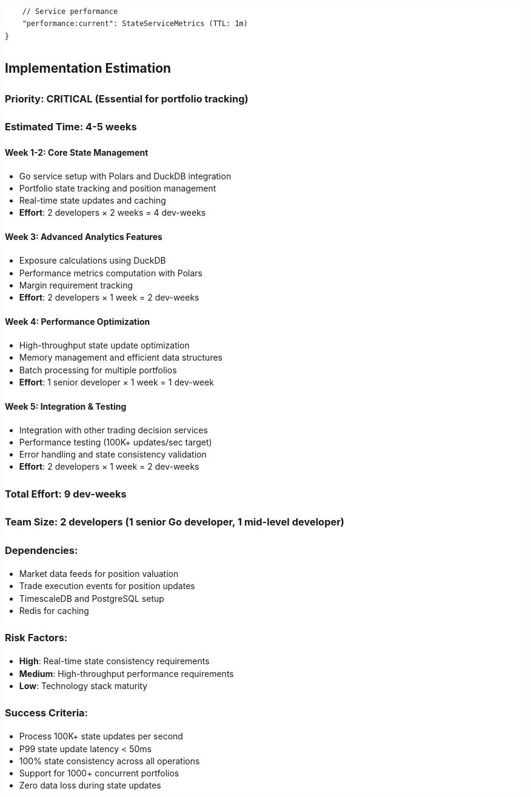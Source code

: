 ```pseudo
    // Service performance
    "performance:current": StateServiceMetrics (TTL: 1m)
}
```

## Implementation Estimation

### Priority: **CRITICAL** (Essential for portfolio tracking)
### Estimated Time: **4-5 weeks**

#### Week 1-2: Core State Management
- Go service setup with Polars and DuckDB integration
- Portfolio state tracking and position management
- Real-time state updates and caching
- **Effort**: 2 developers × 2 weeks = 4 dev-weeks

#### Week 3: Advanced Analytics Features
- Exposure calculations using DuckDB
- Performance metrics computation with Polars
- Margin requirement tracking
- **Effort**: 2 developers × 1 week = 2 dev-weeks

#### Week 4: Performance Optimization
- High-throughput state update optimization
- Memory management and efficient data structures
- Batch processing for multiple portfolios
- **Effort**: 1 senior developer × 1 week = 1 dev-week

#### Week 5: Integration & Testing
- Integration with other trading decision services
- Performance testing (100K+ updates/sec target)
- Error handling and state consistency validation
- **Effort**: 2 developers × 1 week = 2 dev-weeks

### Total Effort: **9 dev-weeks**
### Team Size: **2 developers** (1 senior Go developer, 1 mid-level developer)
### Dependencies:
- Market data feeds for position valuation
- Trade execution events for position updates
- TimescaleDB and PostgreSQL setup
- Redis for caching

### Risk Factors:
- **High**: Real-time state consistency requirements
- **Medium**: High-throughput performance requirements
- **Low**: Technology stack maturity

### Success Criteria:
- Process 100K+ state updates per second
- P99 state update latency < 50ms
- 100% state consistency across all operations
- Support for 1000+ concurrent portfolios
- Zero data loss during state updates
